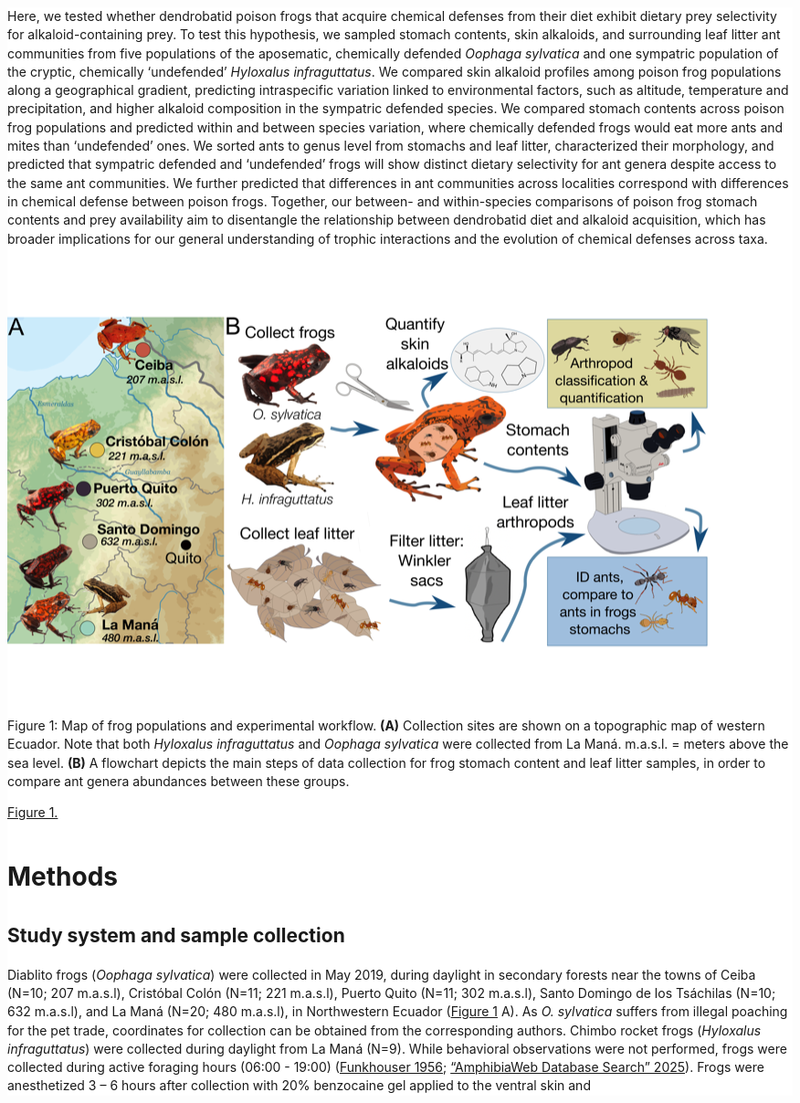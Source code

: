 Here, we tested whether dendrobatid poison frogs that acquire chemical
defenses from their diet exhibit dietary prey selectivity for
alkaloid-containing prey. To test this hypothesis, we sampled stomach
contents, skin alkaloids, and surrounding leaf litter ant communities
from five populations of the aposematic, chemically defended *Oophaga
sylvatica* and one sympatric population of the cryptic, chemically
‘undefended’ *Hyloxalus infraguttatus*. We compared skin alkaloid
profiles among poison frog populations along a geographical gradient,
predicting intraspecific variation linked to environmental factors, such
as altitude, temperature and precipitation, and higher alkaloid
composition in the sympatric defended species. We compared stomach
contents across poison frog populations and predicted within and between
species variation, where chemically defended frogs would eat more ants
and mites than ‘undefended’ ones. We sorted ants to genus level from
stomachs and leaf litter, characterized their morphology, and predicted
that sympatric defended and ‘undefended’ frogs will show distinct
dietary selectivity for ant genera despite access to the same ant
communities. We further predicted that differences in ant communities
across localities correspond with differences in chemical defense
between poison frogs. Together, our between- and within-species
comparisons of poison frog stomach contents and prey availability aim to
disentangle the relationship between dendrobatid diet and alkaloid
acquisition, which has broader implications for our general
understanding of trophic interactions and the evolution of chemical
defenses across taxa.

<div id="fig-1">

<img
src="8_Nora-s_analyses_100625_Rev_files/figure-commonmark/fig-1-1.png"
data-fig-align="left" />

Figure 1: Map of frog populations and experimental workflow. **(A)**
Collection sites are shown on a topographic map of western Ecuador. Note
that both *Hyloxalus infraguttatus* and *Oophaga sylvatica* were
collected from La Maná. m.a.s.l. = meters above the sea level. **(B)** A
flowchart depicts the main steps of data collection for frog stomach
content and leaf litter samples, in order to compare ant genera
abundances between these groups.

</div>

<a
href="https://drive.google.com/open?id=1oz7vn6lXDQIToIUbWO45K2Yb2mEjzmmm&amp;usp=drive_fs"
class="external" target="_blank">Figure 1.</a>

# Methods

## Study system and sample collection

Diablito frogs (*Oophaga sylvatica*) were collected in May 2019, during
daylight in secondary forests near the towns of Ceiba (N=10; 207
m.a.s.l), Cristóbal Colón (N=11; 221 m.a.s.l), Puerto Quito (N=11; 302
m.a.s.l), Santo Domingo de los Tsáchilas (N=10; 632 m.a.s.l), and La
Maná (N=20; 480 m.a.s.l), in Northwestern Ecuador
(<a href="#fig-1" class="quarto-xref">Figure 1</a> A). As *O. sylvatica*
suffers from illegal poaching for the pet trade, coordinates for
collection can be obtained from the corresponding authors. Chimbo rocket
frogs (*Hyloxalus infraguttatus*) were collected during daylight from La
Maná (N=9). While behavioral observations were not performed, frogs were
collected during active foraging hours (06:00 - 19:00) ([Funkhouser
1956](#ref-funkhouser1956); [“AmphibiaWeb Database Search”
2025](#ref-amphibia2025)). Frogs were anesthetized 3 – 6 hours after
collection with 20% benzocaine gel applied to the ventral skin and